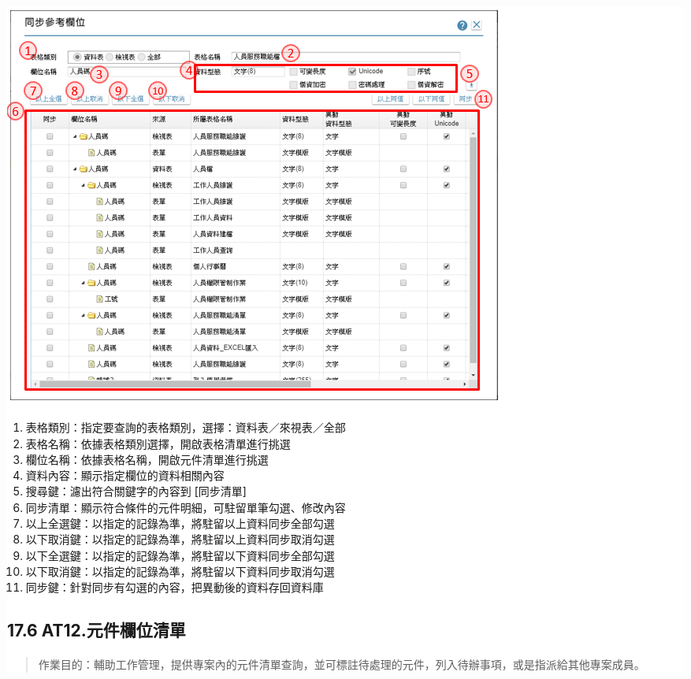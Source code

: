 ![](images/17.5.1-1.png)
1. 表格類別：指定要查詢的表格類別，選擇：資料表／來視表／全部
2. 表格名稱：依據表格類別選擇，開啟表格清單進行挑選
3. 欄位名稱：依據表格名稱，開啟元件清單進行挑選
4. 資料內容：顯示指定欄位的資料相關內容
5. 搜尋鍵：濾出符合關鍵字的內容到 [同步清單]
6. 同步清單：顯示符合條件的元件明細，可駐留單筆勾選、修改內容
7. 以上全選鍵：以指定的記錄為準，將駐留以上資料同步全部勾選
8. 以下取消鍵：以指定的記錄為準，將駐留以上資料同步取消勾選
9. 以下全選鍵：以指定的記錄為準，將駐留以下資料同步全部勾選
10. 以下取消鍵：以指定的記錄為準，將駐留以下資料同步取消勾選
11. 同步鍵：針對同步有勾選的內容，把異動後的資料存回資料庫



## <a name="ComponentList" ></a> **17.6 AT12.元件欄位清單**
> 作業目的：輔助工作管理，提供專案內的元件清單查詢，並可標註待處理的元件，列入待辦事項，或是指派給其他專案成員。
